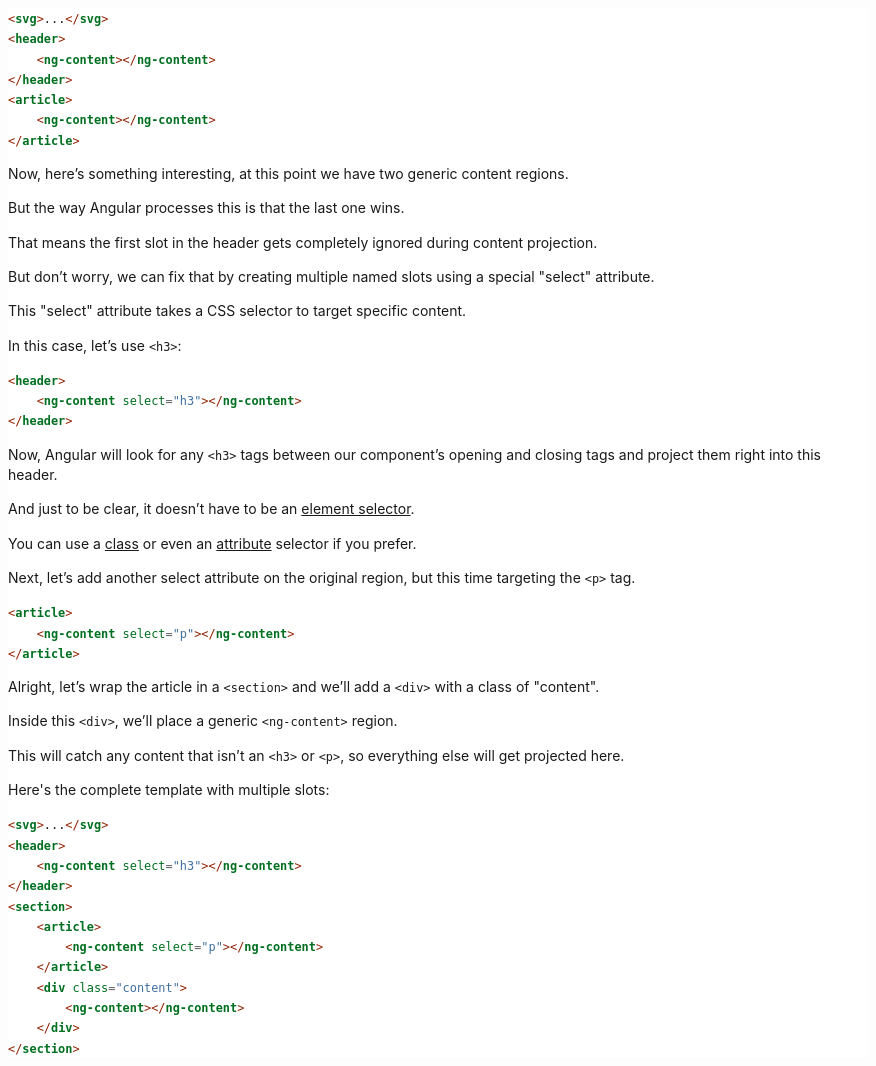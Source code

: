```html
<svg>...</svg>
<header>
    <ng-content></ng-content>
</header>
<article>
    <ng-content></ng-content>
</article>
```

Now, here’s something interesting, at this point we have two generic content regions. 

But the way Angular processes this is that the last one wins. 

That means the first slot in the header gets completely ignored during content projection.

But don’t worry, we can fix that by creating multiple named slots using a special "select" attribute.

This "select" attribute takes a CSS selector to target specific content.

In this case, let’s use `<h3>`:

```html
<header>
    <ng-content select="h3"></ng-content>
</header>
```

Now, Angular will look for any `<h3>` tags between our component’s opening and closing tags and project them right into this header.

And just to be clear, it doesn’t have to be an [element selector](https://developer.mozilla.org/en-US/docs/Learn_web_development/Core/Styling_basics/Basic_selectors#type_selectors). 

You can use a [class](https://developer.mozilla.org/en-US/docs/Learn_web_development/Core/Styling_basics/Basic_selectors#class_selectors) or even an [attribute](https://developer.mozilla.org/en-US/docs/Learn_web_development/Core/Styling_basics/Attribute_selectors) selector if you prefer.

Next, let’s add another select attribute on the original region, but this time targeting the `<p>` tag.

```html
<article>
    <ng-content select="p"></ng-content>
</article>
```

Alright, let’s wrap the article in a `<section>` and we’ll add a `<div>` with a class of "content".

Inside this `<div>`, we’ll place a generic `<ng-content>` region. 

This will catch any content that isn’t an `<h3>` or `<p>`, so everything else will get projected here.

Here's the complete template with multiple slots:

```html
<svg>...</svg>
<header>
    <ng-content select="h3"></ng-content>
</header>
<section>
    <article>
        <ng-content select="p"></ng-content>
    </article>
    <div class="content">
        <ng-content></ng-content>
    </div>
</section>
```
